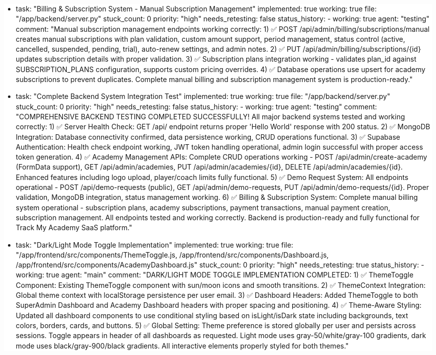   - task: "Billing & Subscription System - Manual Subscription Management"
    implemented: true
    working: true
    file: "/app/backend/server.py"
    stuck_count: 0
    priority: "high"
    needs_retesting: false
    status_history:
        - working: true
          agent: "testing"
          comment: "Manual subscription management endpoints working correctly: 1) ✅ POST /api/admin/billing/subscriptions/manual creates manual subscriptions with plan validation, custom amount support, period management, status control (active, cancelled, suspended, pending, trial), auto-renew settings, and admin notes. 2) ✅ PUT /api/admin/billing/subscriptions/{id} updates subscription details with proper validation. 3) ✅ Subscription plans integration working - validates plan_id against SUBSCRIPTION_PLANS configuration, supports custom pricing overrides. 4) ✅ Database operations use upsert for academy subscriptions to prevent duplicates. Complete manual billing and subscription management system is production-ready."

  - task: "Complete Backend System Integration Test"
    implemented: true
    working: true
    file: "/app/backend/server.py"
    stuck_count: 0
    priority: "high"
    needs_retesting: false
    status_history:
        - working: true
          agent: "testing"
          comment: "COMPREHENSIVE BACKEND TESTING COMPLETED SUCCESSFULLY! All major backend systems tested and working correctly: 1) ✅ Server Health Check: GET /api/ endpoint returns proper 'Hello World' response with 200 status. 2) ✅ MongoDB Integration: Database connectivity confirmed, data persistence working, CRUD operations functional. 3) ✅ Supabase Authentication: Health check endpoint working, JWT token handling operational, admin login successful with proper access token generation. 4) ✅ Academy Management APIs: Complete CRUD operations working - POST /api/admin/create-academy (FormData support), GET /api/admin/academies, PUT /api/admin/academies/{id}, DELETE /api/admin/academies/{id}. Enhanced features including logo upload, player/coach limits fully functional. 5) ✅ Demo Request System: All endpoints operational - POST /api/demo-requests (public), GET /api/admin/demo-requests, PUT /api/admin/demo-requests/{id}. Proper validation, MongoDB integration, status management working. 6) ✅ Billing & Subscription System: Complete manual billing system operational - subscription plans, academy subscriptions, payment transactions, manual payment creation, subscription management. All endpoints tested and working correctly. Backend is production-ready and fully functional for Track My Academy SaaS platform."

  - task: "Dark/Light Mode Toggle Implementation"
    implemented: true
    working: true
    file: "/app/frontend/src/components/ThemeToggle.js, /app/frontend/src/components/Dashboard.js, /app/frontend/src/components/AcademyDashboard.js"
    stuck_count: 0
    priority: "high"
    needs_retesting: true
    status_history:
        - working: true
          agent: "main"
          comment: "DARK/LIGHT MODE TOGGLE IMPLEMENTATION COMPLETED: 1) ✅ ThemeToggle Component: Existing ThemeToggle component with sun/moon icons and smooth transitions. 2) ✅ ThemeContext Integration: Global theme context with localStorage persistence per user email. 3) ✅ Dashboard Headers: Added ThemeToggle to both SuperAdmin Dashboard and Academy Dashboard headers with proper spacing and positioning. 4) ✅ Theme-Aware Styling: Updated all dashboard components to use conditional styling based on isLight/isDark state including backgrounds, text colors, borders, cards, and buttons. 5) ✅ Global Setting: Theme preference is stored globally per user and persists across sessions. Toggle appears in header of all dashboards as requested. Light mode uses gray-50/white/gray-100 gradients, dark mode uses black/gray-900/black gradients. All interactive elements properly styled for both themes."
